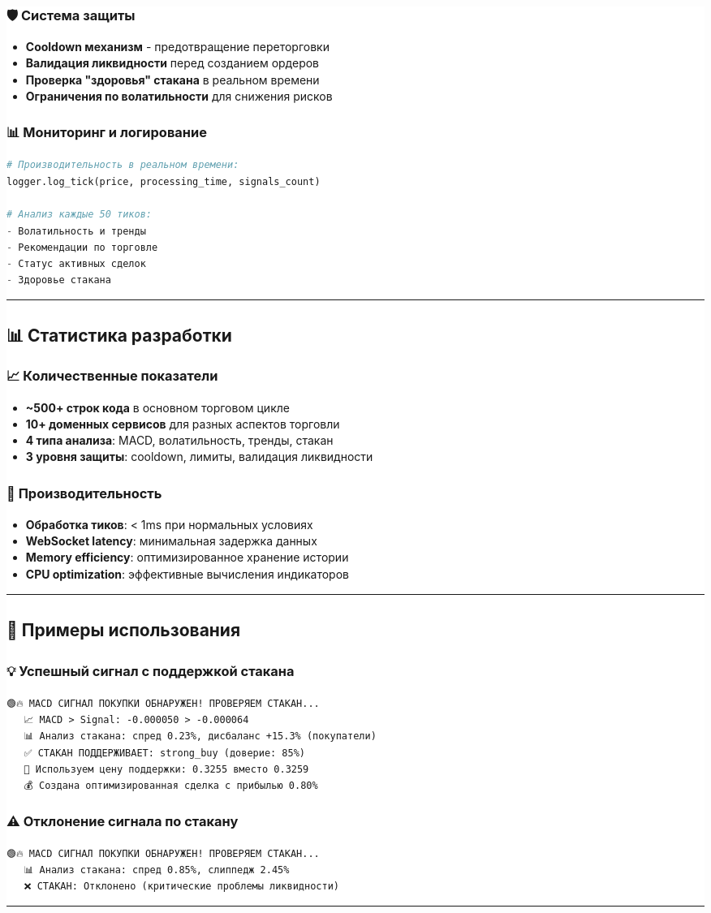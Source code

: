 ### 🛡️ **Система защиты**
- **Cooldown механизм** - предотвращение переторговки
- **Валидация ликвидности** перед созданием ордеров  
- **Проверка "здоровья" стакана** в реальном времени
- **Ограничения по волатильности** для снижения рисков

### 📊 **Мониторинг и логирование**
```python
# Производительность в реальном времени:
logger.log_tick(price, processing_time, signals_count)

# Анализ каждые 50 тиков:
- Волатильность и тренды
- Рекомендации по торговле  
- Статус активных сделок
- Здоровье стакана
```

---

## 📊 **Статистика разработки**

### 📈 **Количественные показатели**
- **~500+ строк кода** в основном торговом цикле
- **10+ доменных сервисов** для разных аспектов торговли
- **4 типа анализа**: MACD, волатильность, тренды, стакан
- **3 уровня защиты**: cooldown, лимиты, валидация ликвидности

### 🔄 **Производительность**
- **Обработка тиков**: < 1ms при нормальных условиях  
- **WebSocket latency**: минимальная задержка данных
- **Memory efficiency**: оптимизированное хранение истории
- **CPU optimization**: эффективные вычисления индикаторов

---

## 🎯 **Примеры использования**

### 💡 **Успешный сигнал с поддержкой стакана**
```
🟢🔥 MACD СИГНАЛ ПОКУПКИ ОБНАРУЖЕН! ПРОВЕРЯЕМ СТАКАН...
   📈 MACD > Signal: -0.000050 > -0.000064
   📊 Анализ стакана: спред 0.23%, дисбаланс +15.3% (покупатели)
   ✅ СТАКАН ПОДДЕРЖИВАЕТ: strong_buy (доверие: 85%)
   🔧 Используем цену поддержки: 0.3255 вместо 0.3259
   💰 Создана оптимизированная сделка с прибылью 0.80%
```

### ⚠️ **Отклонение сигнала по стакану**
```
🟢🔥 MACD СИГНАЛ ПОКУПКИ ОБНАРУЖЕН! ПРОВЕРЯЕМ СТАКАН...
   📊 Анализ стакана: спред 0.85%, слиппедж 2.45%
   ❌ СТАКАН: Отклонено (критические проблемы ликвидности)
```

---